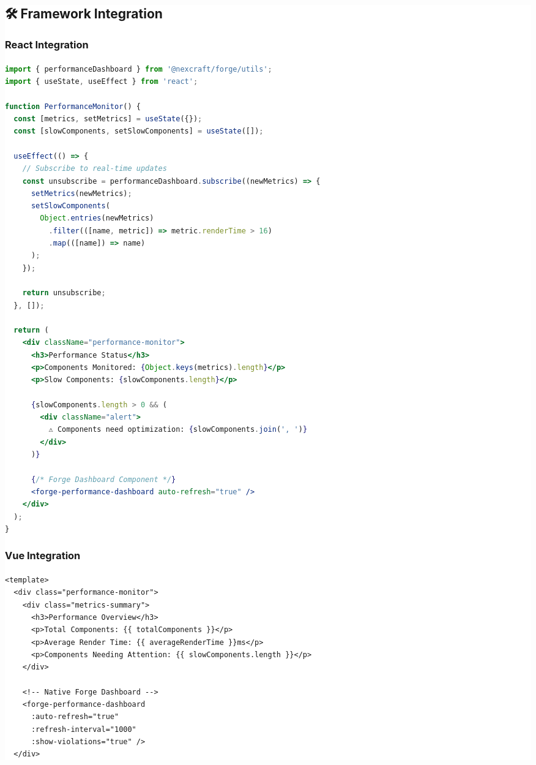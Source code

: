 ## 🛠️ Framework Integration

### React Integration

```jsx
import { performanceDashboard } from '@nexcraft/forge/utils';
import { useState, useEffect } from 'react';

function PerformanceMonitor() {
  const [metrics, setMetrics] = useState({});
  const [slowComponents, setSlowComponents] = useState([]);
  
  useEffect(() => {
    // Subscribe to real-time updates
    const unsubscribe = performanceDashboard.subscribe((newMetrics) => {
      setMetrics(newMetrics);
      setSlowComponents(
        Object.entries(newMetrics)
          .filter(([name, metric]) => metric.renderTime > 16)
          .map(([name]) => name)
      );
    });
    
    return unsubscribe;
  }, []);
  
  return (
    <div className="performance-monitor">
      <h3>Performance Status</h3>
      <p>Components Monitored: {Object.keys(metrics).length}</p>
      <p>Slow Components: {slowComponents.length}</p>
      
      {slowComponents.length > 0 && (
        <div className="alert">
          ⚠️ Components need optimization: {slowComponents.join(', ')}
        </div>
      )}
      
      {/* Forge Dashboard Component */}
      <forge-performance-dashboard auto-refresh="true" />
    </div>
  );
}
```

### Vue Integration

```vue
<template>
  <div class="performance-monitor">
    <div class="metrics-summary">
      <h3>Performance Overview</h3>
      <p>Total Components: {{ totalComponents }}</p>
      <p>Average Render Time: {{ averageRenderTime }}ms</p>
      <p>Components Needing Attention: {{ slowComponents.length }}</p>
    </div>
    
    <!-- Native Forge Dashboard -->
    <forge-performance-dashboard 
      :auto-refresh="true" 
      :refresh-interval="1000"
      :show-violations="true" />
  </div>
```